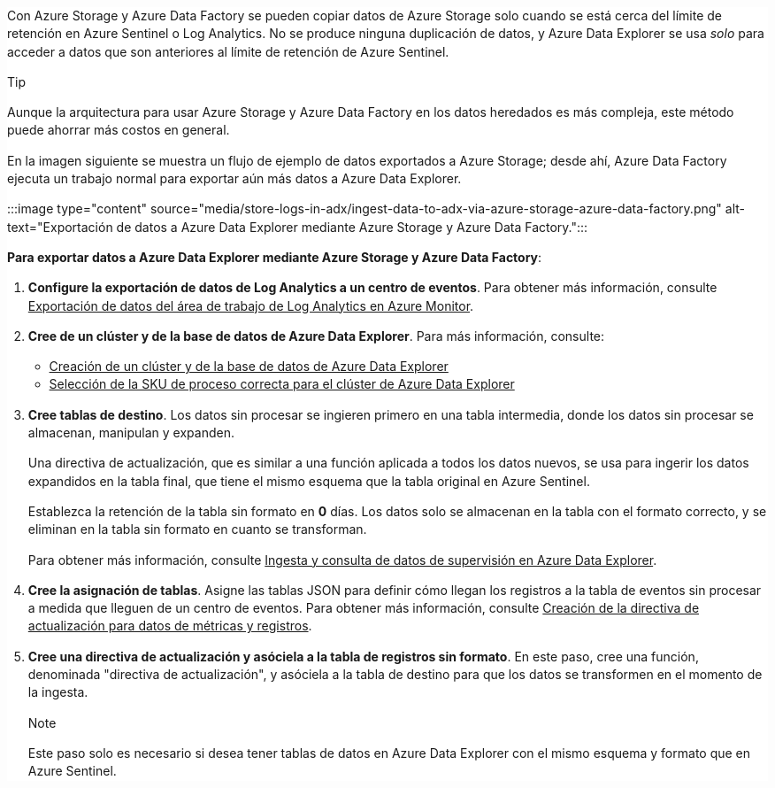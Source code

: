 Con Azure Storage y Azure Data Factory se pueden copiar datos de Azure Storage solo cuando se está cerca del límite de retención en Azure Sentinel o Log Analytics. No se produce ninguna duplicación de datos, y Azure Data Explorer se usa *solo* para acceder a datos que son anteriores al límite de retención de Azure Sentinel.

> [!TIP]
> Aunque la arquitectura para usar Azure Storage y Azure Data Factory en los datos heredados es más compleja, este método puede ahorrar más costos en general.
>
En la imagen siguiente se muestra un flujo de ejemplo de datos exportados a Azure Storage; desde ahí, Azure Data Factory ejecuta un trabajo normal para exportar aún más datos a Azure Data Explorer.

:::image type="content" source="media/store-logs-in-adx/ingest-data-to-adx-via-azure-storage-azure-data-factory.png" alt-text="Exportación de datos a Azure Data Explorer mediante Azure Storage y Azure Data Factory.":::

**Para exportar datos a Azure Data Explorer mediante Azure Storage y Azure Data Factory**:

1. **Configure la exportación de datos de Log Analytics a un centro de eventos**. Para obtener más información, consulte [Exportación de datos del área de trabajo de Log Analytics en Azure Monitor](../azure-monitor/logs/logs-data-export.md?tabs=portal#enable-data-export).

1. **Cree de un clúster y de la base de datos de Azure Data Explorer**. Para más información, consulte:

    - [Creación de un clúster y de la base de datos de Azure Data Explorer](/azure/data-explorer/create-cluster-database-portal)
    - [Selección de la SKU de proceso correcta para el clúster de Azure Data Explorer](/azure/data-explorer/manage-cluster-choose-sku)

1. **Cree tablas de destino**. Los datos sin procesar se ingieren primero en una tabla intermedia, donde los datos sin procesar se almacenan, manipulan y expanden.

    Una directiva de actualización, que es similar a una función aplicada a todos los datos nuevos, se usa para ingerir los datos expandidos en la tabla final, que tiene el mismo esquema que la tabla original en Azure Sentinel.

    Establezca la retención de la tabla sin formato en **0** días. Los datos solo se almacenan en la tabla con el formato correcto, y se eliminan en la tabla sin formato en cuanto se transforman.

    Para obtener más información, consulte [Ingesta y consulta de datos de supervisión en Azure Data Explorer](/azure/data-explorer/ingest-data-no-code?tabs=diagnostic-metrics).

1. <a name="mapping"></a>**Cree la asignación de tablas**. Asigne las tablas JSON para definir cómo llegan los registros a la tabla de eventos sin procesar a medida que lleguen de un centro de eventos. Para obtener más información, consulte [Creación de la directiva de actualización para datos de métricas y registros](/azure/data-explorer/ingest-data-no-code?tabs=diagnostic-metrics).

1. **Cree una directiva de actualización y asóciela a la tabla de registros sin formato**. En este paso, cree una función, denominada "directiva de actualización", y asóciela a la tabla de destino para que los datos se transformen en el momento de la ingesta.

    > [!NOTE]
    > Este paso solo es necesario si desea tener tablas de datos en Azure Data Explorer con el mismo esquema y formato que en Azure Sentinel.
    >
